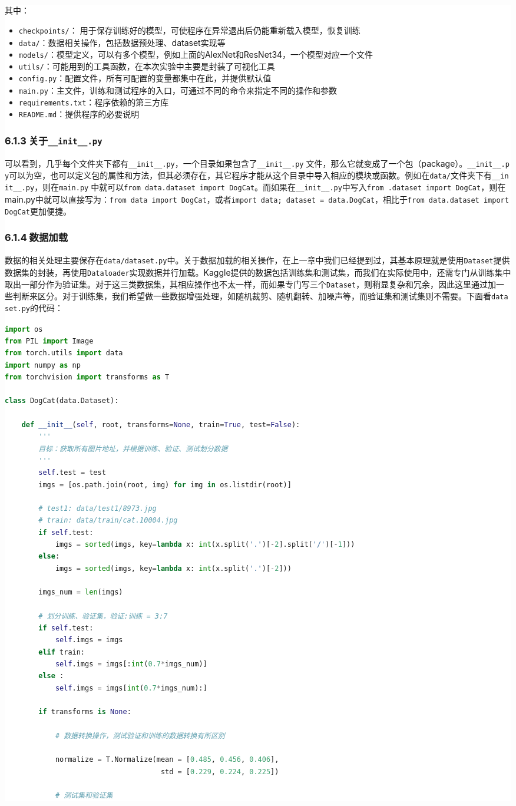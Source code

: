其中：

- `checkpoints/`： 用于保存训练好的模型，可使程序在异常退出后仍能重新载入模型，恢复训练
- `data/`：数据相关操作，包括数据预处理、dataset实现等
- `models/`：模型定义，可以有多个模型，例如上面的AlexNet和ResNet34，一个模型对应一个文件
- `utils/`：可能用到的工具函数，在本次实验中主要是封装了可视化工具
- `config.py`：配置文件，所有可配置的变量都集中在此，并提供默认值
- `main.py`：主文件，训练和测试程序的入口，可通过不同的命令来指定不同的操作和参数
- `requirements.txt`：程序依赖的第三方库
- `README.md`：提供程序的必要说明

### 6.1.3 关于`__init__.py`

可以看到，几乎每个文件夹下都有`__init__.py`，一个目录如果包含了`__init__.py` 文件，那么它就变成了一个包（package）。`__init__.py`可以为空，也可以定义包的属性和方法，但其必须存在，其它程序才能从这个目录中导入相应的模块或函数。例如在`data/`文件夹下有`__init__.py`，则在`main.py` 中就可以`from data.dataset import DogCat`。而如果在`__init__.py`中写入`from .dataset import DogCat`，则在main.py中就可以直接写为：`from data import DogCat`，或者`import data; dataset = data.DogCat`，相比于`from data.dataset import DogCat`更加便捷。

### 6.1.4 数据加载

数据的相关处理主要保存在`data/dataset.py`中。关于数据加载的相关操作，在上一章中我们已经提到过，其基本原理就是使用`Dataset`提供数据集的封装，再使用`Dataloader`实现数据并行加载。Kaggle提供的数据包括训练集和测试集，而我们在实际使用中，还需专门从训练集中取出一部分作为验证集。对于这三类数据集，其相应操作也不太一样，而如果专门写三个`Dataset`，则稍显复杂和冗余，因此这里通过加一些判断来区分。对于训练集，我们希望做一些数据增强处理，如随机裁剪、随机翻转、加噪声等，而验证集和测试集则不需要。下面看`dataset.py`的代码：

```python
import os
from PIL import Image
from torch.utils import data
import numpy as np
from torchvision import transforms as T

class DogCat(data.Dataset):
    
    def __init__(self, root, transforms=None, train=True, test=False):
        '''
        目标：获取所有图片地址，并根据训练、验证、测试划分数据
        '''
        self.test = test
        imgs = [os.path.join(root, img) for img in os.listdir(root)] 

        # test1: data/test1/8973.jpg
        # train: data/train/cat.10004.jpg 
        if self.test:
            imgs = sorted(imgs, key=lambda x: int(x.split('.')[-2].split('/')[-1]))
        else:
            imgs = sorted(imgs, key=lambda x: int(x.split('.')[-2]))
            
        imgs_num = len(imgs)
        
        # 划分训练、验证集，验证:训练 = 3:7
        if self.test:
            self.imgs = imgs
        elif train:
            self.imgs = imgs[:int(0.7*imgs_num)]
        else :
            self.imgs = imgs[int(0.7*imgs_num):]            
    
        if transforms is None:
        
            # 数据转换操作，测试验证和训练的数据转换有所区别
	        
            normalize = T.Normalize(mean = [0.485, 0.456, 0.406], 
                                     std = [0.229, 0.224, 0.225])

            # 测试集和验证集
```

[^1]: https://www.kaggle.com/c/dogs-vs-cats-redux-kernels-edition
[^3]: https://github.com/google/python-fire
[^4]: https://github.com/google/python-fire/blob/master/doc/guide.md
[^5]: https://github.com/pytorch/tnt
[^6]: https://github.com/torchnet/torchnet
